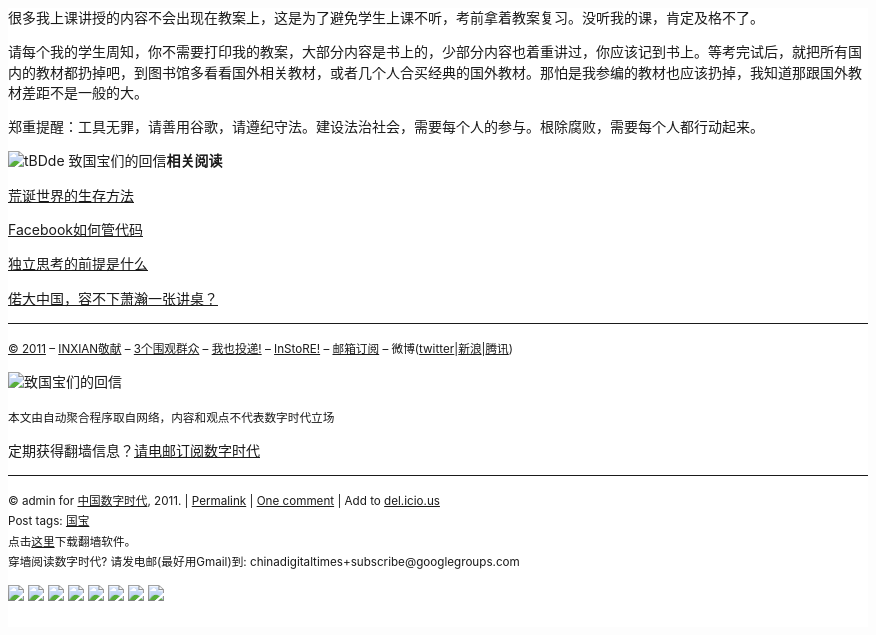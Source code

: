 </p><p>很多我上课讲授的内容不会出现在教案上，这是为了避免学生上课不听，考前拿着教案复习。没听我的课，肯定及格不了。
</p><p>请每个我的学生周知，你不需要打印我的教案，大部分内容是书上的，少部分内容也着重讲过，你应该记到书上。等考完试后，就把所有国内的教材都扔掉吧，到图书馆多看看国外相关教材，或者几个人合买经典的国外教材。那怕是我参编的教材也应该扔掉，我知道那跟国外教材差距不是一般的大。

</p><p>郑重提醒：工具无罪，请善用谷歌，请遵纪守法。建设法治社会，需要每个人的参与。根除腐败，需要每个人都行动起来。</p>
<p><img title="《致国宝们的回信》" src="http://pic.yupoo.com/inxian/BgBHZJfz/tBDde.png" alt="tBDde 致国宝们的回信" width="100" height="100"><strong>相关阅读</strong></p>
<p><a href="http://www.inxian.com/20110504/25383">荒诞世界的生存方法</a></p>
<p><a href="http://www.inxian.com/20110126/20943">Facebook如何管代码</a></p>
<p><a href="http://www.inxian.com/20100205/4348">独立思考的前提是什么</a></p>
<p><a href="http://www.inxian.com/20101123/17496">偌大中国，容不下萧瀚一张讲桌？</a></p>
<hr>
<small> </small>
<p><small><a href="http://www.inxian.com/cooperationsystem">© 2011</a> – <a href="http://www.inxian.com/20110804/29739">INXIAN敬献</a> – <a href="http://www.inxian.com/20110804/29739#comments">3个围观群众</a> – <a href="mailto:delivery@inxian.com">我也投递!</a> – <a href="http://store.inxian.com/">InStoRE!</a> – <a href="http://www.feedsky.com/msub_wr.html?burl=inxian">邮箱订阅</a> – 微博(<a href="http://twitter.com/inxian">twitter</a>|<a href="http://t.sina.com.cn/i/1644307787">新浪</a>|<a href="http://t.qq.com/inxian">腾讯</a>)<br>
</small></p>
<p><small></small><img src="http://www1.feedsky.com/t1/542931300/inxian/feedsky/s.gif?r=http://www.inxian.com/20110804/29739" alt=" 致国宝们的回信" width="0" height="0" style="border:0px" title="致国宝们的回信"></p>
<p><small>本文由自动聚合程序取自网络，内容和观点不代表数字时代立场</small></p>
<div> 定期获得翻墙信息？<a href="http://www.feedblitz.com/f/?Sub=750556">请电邮订阅数字时代</a>




</div>
<hr>
<p><small>© admin for <a href="http://chinadigitaltimes.net/chinese">中国数字时代</a>, 2011. |
<a href="http://chinadigitaltimes.net/chinese/2011/08/%e8%87%b4%e5%9b%bd%e5%ae%9d%e4%bb%ac%e7%9a%84%e5%9b%9e%e4%bf%a1/">Permalink</a> |
<a href="http://chinadigitaltimes.net/chinese/2011/08/%e8%87%b4%e5%9b%bd%e5%ae%9d%e4%bb%ac%e7%9a%84%e5%9b%9e%e4%bf%a1/#comments">One comment</a> |
Add to
<a href="http://del.icio.us/post?url=http://chinadigitaltimes.net/chinese/2011/08/%e8%87%b4%e5%9b%bd%e5%ae%9d%e4%bb%ac%e7%9a%84%e5%9b%9e%e4%bf%a1/&amp;title=%E8%87%B4%E5%9B%BD%E5%AE%9D%E4%BB%AC%E7%9A%84%E5%9B%9E%E4%BF%A1">del.icio.us</a>
<br>
Post tags: <a href="http://chinadigitaltimes.net/chinese/tag/%e5%9b%bd%e5%ae%9d/" rel="tag">国宝</a><br>
点击<a href="http://dld.bz/cnm342">这里</a>下载翻墙软件。<br>
穿墙阅读数字时代? 请发电邮(最好用Gmail)到: chinadigitaltimes+subscribe@googlegroups.com<br>
</small></p><div>
<a href="http://feeds.feedburner.com/~ff/chinagfwblog?a=zqntPxc_qaI:bPwgMAojNyU:yIl2AUoC8zA"><img src="http://feeds.feedburner.com/~ff/chinagfwblog?d=yIl2AUoC8zA" border="0"></a> <a href="http://feeds.feedburner.com/~ff/chinagfwblog?a=zqntPxc_qaI:bPwgMAojNyU:-BTjWOF_DHI"><img src="http://feeds.feedburner.com/~ff/chinagfwblog?i=zqntPxc_qaI:bPwgMAojNyU:-BTjWOF_DHI" border="0"></a> <a href="http://feeds.feedburner.com/~ff/chinagfwblog?a=zqntPxc_qaI:bPwgMAojNyU:F7zBnMyn0Lo"><img src="http://feeds.feedburner.com/~ff/chinagfwblog?i=zqntPxc_qaI:bPwgMAojNyU:F7zBnMyn0Lo" border="0"></a> <a href="http://feeds.feedburner.com/~ff/chinagfwblog?a=zqntPxc_qaI:bPwgMAojNyU:V_sGLiPBpWU"><img src="http://feeds.feedburner.com/~ff/chinagfwblog?i=zqntPxc_qaI:bPwgMAojNyU:V_sGLiPBpWU" border="0"></a> <a href="http://feeds.feedburner.com/~ff/chinagfwblog?a=zqntPxc_qaI:bPwgMAojNyU:qj6IDK7rITs"><img src="http://feeds.feedburner.com/~ff/chinagfwblog?d=qj6IDK7rITs" border="0"></a> <a href="http://feeds.feedburner.com/~ff/chinagfwblog?a=zqntPxc_qaI:bPwgMAojNyU:l6gmwiTKsz0"><img src="http://feeds.feedburner.com/~ff/chinagfwblog?d=l6gmwiTKsz0" border="0"></a> <a href="http://feeds.feedburner.com/~ff/chinagfwblog?a=zqntPxc_qaI:bPwgMAojNyU:gIN9vFwOqvQ"><img src="http://feeds.feedburner.com/~ff/chinagfwblog?i=zqntPxc_qaI:bPwgMAojNyU:gIN9vFwOqvQ" border="0"></a> <a href="http://feeds.feedburner.com/~ff/chinagfwblog?a=zqntPxc_qaI:bPwgMAojNyU:TzevzKxY174"><img src="http://feeds.feedburner.com/~ff/chinagfwblog?d=TzevzKxY174" border="0"></a>
</div><img src="http://feeds.feedburner.com/~r/chinagfwblog/~4/zqntPxc_qaI" height="1" width="1">